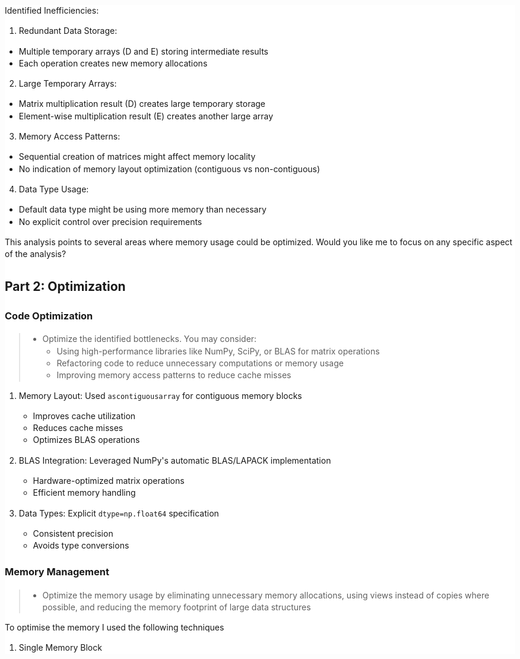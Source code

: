 Identified Inefficiencies:

1. Redundant Data Storage:

- Multiple temporary arrays (D and E) storing intermediate results
- Each operation creates new memory allocations

2. Large Temporary Arrays:

- Matrix multiplication result (D) creates large temporary storage
- Element-wise multiplication result (E) creates another large array

3. Memory Access Patterns:

- Sequential creation of matrices might affect memory locality
- No indication of memory layout optimization (contiguous vs non-contiguous)

4. Data Type Usage:

- Default data type might be using more memory than necessary
- No explicit control over precision requirements

This analysis points to several areas where memory usage could be optimized. Would you like me to focus on any specific aspect of the analysis?

## Part 2: Optimization

### Code Optimization

> - Optimize the identified bottlenecks. You may consider:
>   - Using high-performance libraries like NumPy, SciPy, or BLAS for matrix operations
>   - Refactoring code to reduce unnecessary computations or memory usage
>   - Improving memory access patterns to reduce cache misses

1. Memory Layout: Used `ascontiguousarray` for contiguous memory blocks

   - Improves cache utilization
   - Reduces cache misses
   - Optimizes BLAS operations

2. BLAS Integration: Leveraged NumPy's automatic BLAS/LAPACK implementation

   - Hardware-optimized matrix operations
   - Efficient memory handling

3. Data Types: Explicit `dtype=np.float64` specification
   - Consistent precision
   - Avoids type conversions

### Memory Management

> - Optimize the memory usage by eliminating unnecessary memory allocations, using views instead of copies where possible, and reducing the memory footprint of large data structures

To optimise the memory I used the following techniques

1. Single Memory Block
